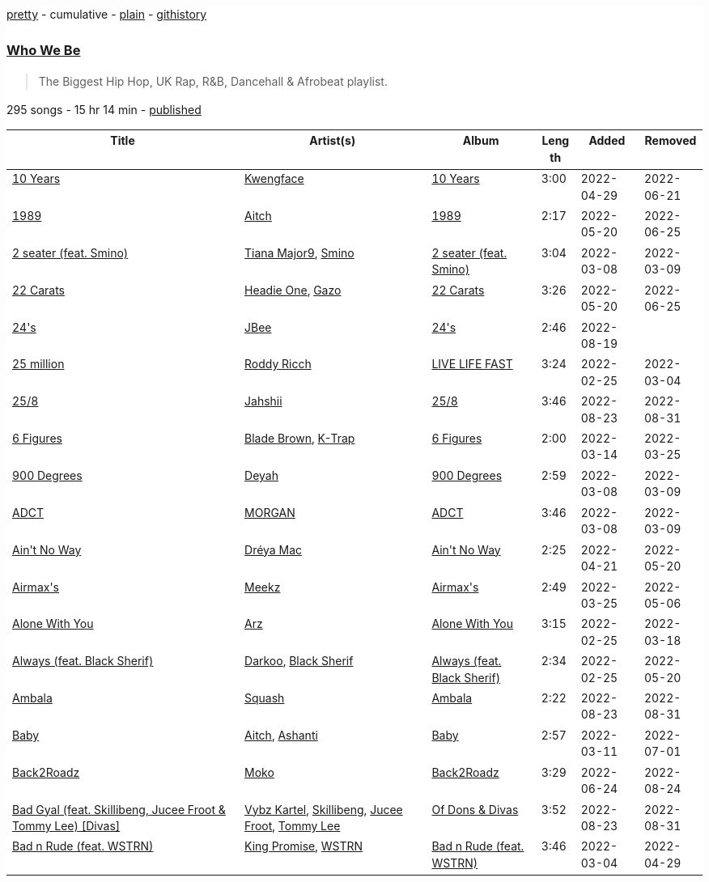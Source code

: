[pretty](/playlists/pretty/37i9dQZF1DXcDoDDetPsEg.md) - cumulative - [plain](/playlists/plain/37i9dQZF1DXcDoDDetPsEg) - [githistory](https://github.githistory.xyz/mackorone/spotify-playlist-archive/blob/main/playlists/plain/37i9dQZF1DXcDoDDetPsEg)

### [Who We Be](https://open.spotify.com/playlist/37i9dQZF1DXcDoDDetPsEg)

> The Biggest Hip Hop, UK Rap, R&B, Dancehall & Afrobeat playlist.

295 songs - 15 hr 14 min - [published](https://open.spotify.com/playlist/6s7Ce3R6enjvEkk6nbt6Wh)

| Title | Artist(s) | Album | Length | Added | Removed |
|---|---|---|---|---|---|
| [10 Years](https://open.spotify.com/track/5jbHdlZtZbb3oY9SFT4Jb9) | [Kwengface](https://open.spotify.com/artist/5O1YiYFy3CEWD2lkOmoerV) | [10 Years](https://open.spotify.com/album/5hw7YKfqHcxTQUNKZeV3w5) | 3:00 | 2022-04-29 | 2022-06-21 |
| [1989](https://open.spotify.com/track/5LgopqF6Rqfp8cWdj9XzCM) | [Aitch](https://open.spotify.com/artist/2PJEagPIxaBugeMjIyKVXF) | [1989](https://open.spotify.com/album/5L6AKgaJyex0tb5TfdsF6S) | 2:17 | 2022-05-20 | 2022-06-25 |
| [2 seater \(feat\. Smino\)](https://open.spotify.com/track/31utIsi83TdTRNLxvDHZTU) | [Tiana Major9](https://open.spotify.com/artist/1Naqgo0HMRoumRP0e2MXD9), [Smino](https://open.spotify.com/artist/1ybINI1qPiFbwDXamRtwxD) | [2 seater \(feat\. Smino\)](https://open.spotify.com/album/74cs9FDpfW0pxPCMXu89xj) | 3:04 | 2022-03-08 | 2022-03-09 |
| [22 Carats](https://open.spotify.com/track/1fmVM7nzDB3pUPhPQgzYoT) | [Headie One](https://open.spotify.com/artist/6UCQYrcJ6wab6gnQ89OJFh), [Gazo](https://open.spotify.com/artist/5gqmbbfjcikQBzPB5Hv13I) | [22 Carats](https://open.spotify.com/album/5Zk8JVmGOQCIfyulE39JCd) | 3:26 | 2022-05-20 | 2022-06-25 |
| [24's](https://open.spotify.com/track/6pe4kkc27IKSkubhLY7a5C) | [JBee](https://open.spotify.com/artist/3LIh5lV3zpZkgmO0K6R6bq) | [24's](https://open.spotify.com/album/2zrwoynjMVDV6vsSwkwpNP) | 2:46 | 2022-08-19 |  |
| [25 million](https://open.spotify.com/track/2lUDBd7JrgAMltcp6dcd7D) | [Roddy Ricch](https://open.spotify.com/artist/757aE44tKEUQEqRuT6GnEB) | [LIVE LIFE FAST](https://open.spotify.com/album/1eVrpJbHRLBbioB9sb5b94) | 3:24 | 2022-02-25 | 2022-03-04 |
| [25/8](https://open.spotify.com/track/7zf3p3U5Vong4dUzVwjsYz) | [Jahshii](https://open.spotify.com/artist/4pP4fxW65oev1NdRd2Fbn7) | [25/8](https://open.spotify.com/album/7CNof8ZrHnlEqxbffen5Nh) | 3:46 | 2022-08-23 | 2022-08-31 |
| [6 Figures](https://open.spotify.com/track/5REHuumT1hFTNpDonMiqYt) | [Blade Brown](https://open.spotify.com/artist/4E0mDf341TLViBbNefSrsK), [K\-Trap](https://open.spotify.com/artist/39XT9gMoNmMCOlvTTR273m) | [6 Figures](https://open.spotify.com/album/7evdIkdwEnnxVEmKgPbBWM) | 2:00 | 2022-03-14 | 2022-03-25 |
| [900 Degrees](https://open.spotify.com/track/2Q4Fz2QV0k3lS6JhV7qqBw) | [Deyah](https://open.spotify.com/artist/7FVYHSqy6wB2PCifeS81fb) | [900 Degrees](https://open.spotify.com/album/5hMZF6TuQtgbVLYPqxZDrg) | 2:59 | 2022-03-08 | 2022-03-09 |
| [ADCT](https://open.spotify.com/track/0yyt46kvwqTMMn6mMpSJgq) | [MORGAN](https://open.spotify.com/artist/7ltW5jYRnGOE4O1vcgW2DI) | [ADCT](https://open.spotify.com/album/6JjEUBgTzYJyXszTchYdCY) | 3:46 | 2022-03-08 | 2022-03-09 |
| [Ain't No Way](https://open.spotify.com/track/4PHVjllNCuhpWjbjjT3IOt) | [Dréya Mac](https://open.spotify.com/artist/03AVZyE7WnmLY4rTL1s0RP) | [Ain't No Way](https://open.spotify.com/album/1R6sAftRlznlHuNh34chl0) | 2:25 | 2022-04-21 | 2022-05-20 |
| [Airmax's](https://open.spotify.com/track/07o36Fp4DVMIhidvTHQHDe) | [Meekz](https://open.spotify.com/artist/1Pm6hTRjgSkT3B4FCQpW4g) | [Airmax's](https://open.spotify.com/album/6G4RAC2zxyKq85Z9k8zIVH) | 2:49 | 2022-03-25 | 2022-05-06 |
| [Alone With You](https://open.spotify.com/track/0W7brFokN6QtGRNp32RCQP) | [Arz](https://open.spotify.com/artist/369T15zvlCiF4zAzdZNhQL) | [Alone With You](https://open.spotify.com/album/1nTaMUZsk7VOqjpY0WQHWb) | 3:15 | 2022-02-25 | 2022-03-18 |
| [Always \(feat\. Black Sherif\)](https://open.spotify.com/track/2koM4vqlpUzeRbNkjsDBwF) | [Darkoo](https://open.spotify.com/artist/4QSTyDpxsKmv3UfavVUImR), [Black Sherif](https://open.spotify.com/artist/2LiqbH7OhqP0yuaG8VL1wJ) | [Always \(feat\. Black Sherif\)](https://open.spotify.com/album/0ZYjSOqqH5cw3rxkIjIeKH) | 2:34 | 2022-02-25 | 2022-05-20 |
| [Ambala](https://open.spotify.com/track/35k0jeXz6vwKCasj2cRkSE) | [Squash](https://open.spotify.com/artist/1HXkVBU6RwIxxN6xuI6b00) | [Ambala](https://open.spotify.com/album/1l3bAkcbIMJW966ddTxnJm) | 2:22 | 2022-08-23 | 2022-08-31 |
| [Baby](https://open.spotify.com/track/3pudQCMnsFGwOElTZmuml8) | [Aitch](https://open.spotify.com/artist/2PJEagPIxaBugeMjIyKVXF), [Ashanti](https://open.spotify.com/artist/5rkVyNGXEgeUqKkB5ccK83) | [Baby](https://open.spotify.com/album/4ag07Nbz1xUcFWU17JNh1r) | 2:57 | 2022-03-11 | 2022-07-01 |
| [Back2Roadz](https://open.spotify.com/track/2ZXoSRvhNk1tAGjBHA66bN) | [Moko](https://open.spotify.com/artist/1SNK64zmUMbnh5bVIVYARH) | [Back2Roadz](https://open.spotify.com/album/4h4vZc4NDKHRrlV5AYEgv8) | 3:29 | 2022-06-24 | 2022-08-24 |
| [Bad Gyal \(feat\. Skillibeng, Jucee Froot & Tommy Lee\) \[Divas\]](https://open.spotify.com/track/1vR8PqbhubXcvJ8yQJHBlF) | [Vybz Kartel](https://open.spotify.com/artist/2NUz5P42WqkxilbI8ocN76), [Skillibeng](https://open.spotify.com/artist/5FkUhnHQ0KC63549LHHtst), [Jucee Froot](https://open.spotify.com/artist/7BtDOCA9U1krM87JITg6bF), [Tommy Lee](https://open.spotify.com/artist/2sfQCt8vryixkiNcBOUlxV) | [Of Dons & Divas](https://open.spotify.com/album/5yTyUtfSHlhdVDVBFIU9RH) | 3:52 | 2022-08-23 | 2022-08-31 |
| [Bad n Rude \(feat\. WSTRN\)](https://open.spotify.com/track/5vwKhgUVH6G17g664pSZbf) | [King Promise](https://open.spotify.com/artist/4tIKaxUmpXzshok2yCnwdf), [WSTRN](https://open.spotify.com/artist/5nSAh3wlH7VaqpnkiMjzDs) | [Bad n Rude \(feat\. WSTRN\)](https://open.spotify.com/album/4t9NUCaBagfEhBDUgOPYGc) | 3:46 | 2022-03-04 | 2022-04-29 |